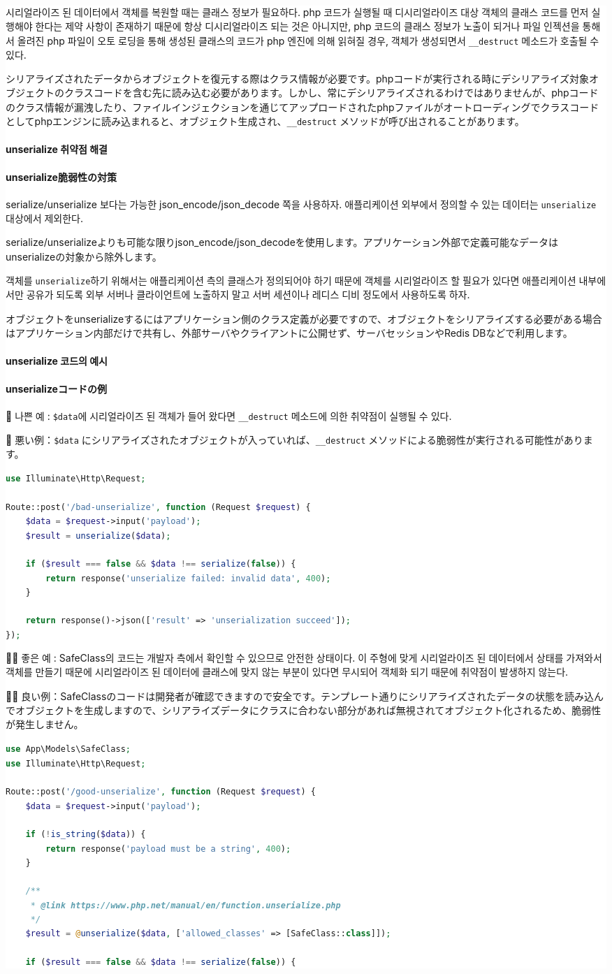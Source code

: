 시리얼라이즈 된 데이터에서 객체를 복원할 때는 클래스 정보가 필요하다. php 코드가 실행될 때 디시리얼라이즈 대상 객체의 클래스 코드를 먼저 실행해야 한다는 제약 사항이 존재하기 때문에 항상 디시리얼라이즈 되는 것은 아니지만, php 코드의 클래스 정보가 노출이 되거나 파일 인젝션을 통해서 올려진 php 파일이 오토 로딩을 통해 생성된 클래스의 코드가 php 엔진에 의해 읽혀질 경우, 객체가 생성되면서 `__destruct` 메소드가 호출될 수 있다.

シリアライズされたデータからオブジェクトを復元する際はクラス情報が必要です。phpコードが実行される時にデシリアライズ対象オブジェクトのクラスコードを含む先に読み込む必要があります。しかし、常にデシリアライズされるわけではありませんが、phpコードのクラス情報が漏洩したり、ファイルインジェクションを通じてアップロードされたphpファイルがオートローディングでクラスコードとしてphpエンジンに読み込まれると、オブジェクト生成され、`__destruct` メソッドが呼び出されることがあります。

#### unserialize 취약점 해결
#### unserialize脆弱性の対策

serialize/unserialize 보다는 가능한 json_encode/json_decode 쪽을 사용하자. 애플리케이션 외부에서 정의할 수 있는 데이터는 `unserialize` 대상에서 제외한다.

serialize/unserializeよりも可能な限りjson_encode/json_decodeを使用します。アプリケーション外部で定義可能なデータはunserializeの対象から除外します。

객체를 `unserialize`하기 위해서는 애플리케이션 측의 클래스가 정의되어야 하기 때문에 객체를 시리얼라이즈 할 필요가 있다면 애플리케이션 내부에서만 공유가 되도록 외부 서버나 클라이언트에 노출하지 말고 서버 세션이나 레디스 디비 정도에서 사용하도록 하자.

オブジェクトをunserializeするにはアプリケーション側のクラス定義が必要ですので、オブジェクトをシリアライズする必要がある場合はアプリケーション内部だけで共有し、外部サーバやクライアントに公開せず、サーバセッションやRedis DBなどで利用します。

#### unserialize 코드의 예시
#### unserializeコードの例

🙅 나쁜 예 : `$data`에 시리얼라이즈 된 객체가 들어 왔다면 `__destruct` 메소드에 의한 취약점이 실행될 수 있다.

🙅 悪い例：`$data` にシリアライズされたオブジェクトが入っていれば、`__destruct` メソッドによる脆弱性が実行される可能性があります。

```php
use Illuminate\Http\Request;

Route::post('/bad-unserialize', function (Request $request) {
    $data = $request->input('payload');
    $result = unserialize($data);

    if ($result === false && $data !== serialize(false)) {
        return response('unserialize failed: invalid data', 400);
    }

    return response()->json(['result' => 'unserialization succeed']);
});
```

🙆‍♂️ 좋은 예 : SafeClass의 코드는 개발자 측에서 확인할 수 있으므로 안전한 상태이다. 이 주형에 맞게 시리얼라이즈 된 데이터에서 상태를 가져와서 객체를 만들기 때문에 시리얼라이즈 된 데이터에 클래스에 맞지 않는 부분이 있다면 무시되어 객체화 되기 때문에 취약점이 발생하지 않는다.

🙆‍♂️ 良い例：SafeClassのコードは開発者が確認できますので安全です。テンプレート通りにシリアライズされたデータの状態を読み込んでオブジェクトを生成しますので、シリアライズデータにクラスに合わない部分があれば無視されてオブジェクト化されるため、脆弱性が発生しません。

```php
use App\Models\SafeClass;
use Illuminate\Http\Request;

Route::post('/good-unserialize', function (Request $request) {
    $data = $request->input('payload');

    if (!is_string($data)) {
        return response('payload must be a string', 400);
    }

	/**
     * @link https://www.php.net/manual/en/function.unserialize.php
     */
    $result = @unserialize($data, ['allowed_classes' => [SafeClass::class]]);

    if ($result === false && $data !== serialize(false)) {
```

[^1]: 徳丸 浩、構造化データの読み込みにまつわる問題、『安全なWebアプリケーションの作り方 第2版』、SBクリエイティブ、343-370